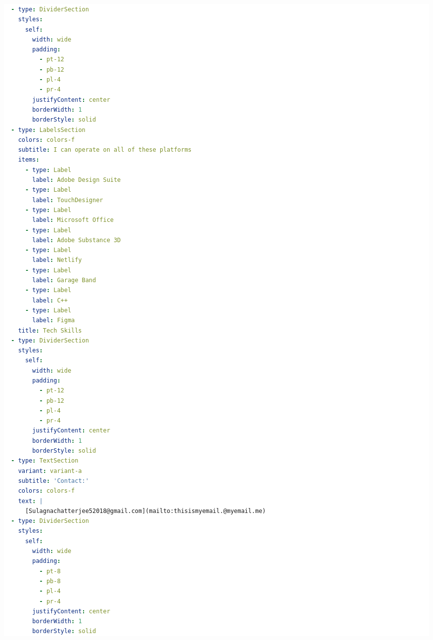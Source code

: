 ```yaml
  - type: DividerSection
    styles:
      self:
        width: wide
        padding:
          - pt-12
          - pb-12
          - pl-4
          - pr-4
        justifyContent: center
        borderWidth: 1
        borderStyle: solid
  - type: LabelsSection
    colors: colors-f
    subtitle: I can operate on all of these platforms
    items:
      - type: Label
        label: Adobe Design Suite
      - type: Label
        label: TouchDesigner
      - type: Label
        label: Microsoft Office
      - type: Label
        label: Adobe Substance 3D
      - type: Label
        label: Netlify
      - type: Label
        label: Garage Band
      - type: Label
        label: C++
      - type: Label
        label: Figma
    title: Tech Skills
  - type: DividerSection
    styles:
      self:
        width: wide
        padding:
          - pt-12
          - pb-12
          - pl-4
          - pr-4
        justifyContent: center
        borderWidth: 1
        borderStyle: solid
  - type: TextSection
    variant: variant-a
    subtitle: 'Contact:'
    colors: colors-f
    text: |
      [Sulagnachatterjee52018@gmail.com](mailto:thisismyemail.@myemail.me)
  - type: DividerSection
    styles:
      self:
        width: wide
        padding:
          - pt-8
          - pb-8
          - pl-4
          - pr-4
        justifyContent: center
        borderWidth: 1
        borderStyle: solid
```